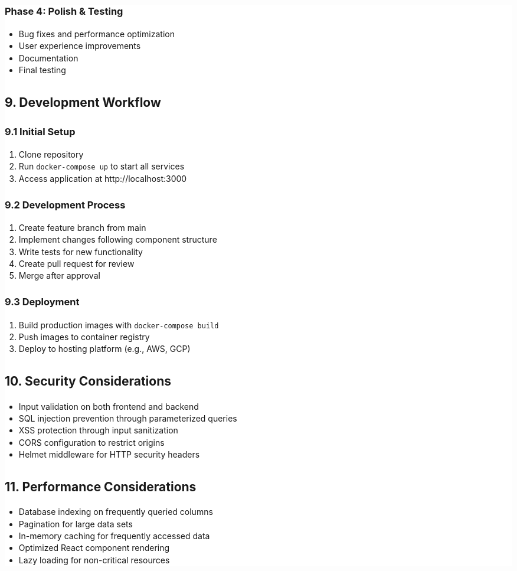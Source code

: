 ### Phase 4: Polish & Testing
- Bug fixes and performance optimization
- User experience improvements
- Documentation
- Final testing

## 9. Development Workflow

### 9.1 Initial Setup
1. Clone repository
2. Run `docker-compose up` to start all services
3. Access application at http://localhost:3000

### 9.2 Development Process
1. Create feature branch from main
2. Implement changes following component structure
3. Write tests for new functionality
4. Create pull request for review
5. Merge after approval

### 9.3 Deployment
1. Build production images with `docker-compose build`
2. Push images to container registry
3. Deploy to hosting platform (e.g., AWS, GCP)

## 10. Security Considerations

- Input validation on both frontend and backend
- SQL injection prevention through parameterized queries
- XSS protection through input sanitization
- CORS configuration to restrict origins
- Helmet middleware for HTTP security headers

## 11. Performance Considerations

- Database indexing on frequently queried columns
- Pagination for large data sets
- In-memory caching for frequently accessed data
- Optimized React component rendering
- Lazy loading for non-critical resources